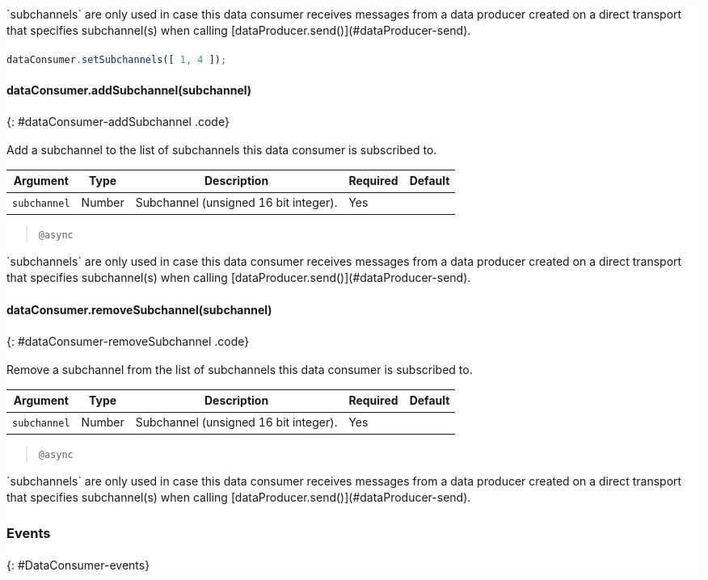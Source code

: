 <div markdown="1" class="note">
`subchannels` are only used in case this data consumer receives messages from a data producer created on a direct transport that specifies subchannel(s) when calling [dataProducer.send()](#dataProducer-send).
</div>

```javascript
dataConsumer.setSubchannels([ 1, 4 ]);
```

#### dataConsumer.addSubchannel(subchannel)
{: #dataConsumer-addSubchannel .code}

Add a subchannel to the list of subchannels this data consumer is subscribed to.

<div markdown="1" class="table-wrapper L3">

Argument  | Type    | Description | Required | Default 
--------- | ------- | ----------- | -------- | ----------
`subchannel` | Number | Subchannel (unsigned 16 bit integer). | Yes |

</div>

> `@async`

<div markdown="1" class="note">
`subchannels` are only used in case this data consumer receives messages from a data producer created on a direct transport that specifies subchannel(s) when calling [dataProducer.send()](#dataProducer-send).
</div>

#### dataConsumer.removeSubchannel(subchannel)
{: #dataConsumer-removeSubchannel .code}

Remove a subchannel from the list of subchannels this data consumer is subscribed to.

<div markdown="1" class="table-wrapper L3">

Argument  | Type    | Description | Required | Default 
--------- | ------- | ----------- | -------- | ----------
`subchannel` | Number | Subchannel (unsigned 16 bit integer). | Yes |

</div>

> `@async`

<div markdown="1" class="note">
`subchannels` are only used in case this data consumer receives messages from a data producer created on a direct transport that specifies subchannel(s) when calling [dataProducer.send()](#dataProducer-send).
</div>

</section>


### Events
{: #DataConsumer-events}

<section markdown="1">
